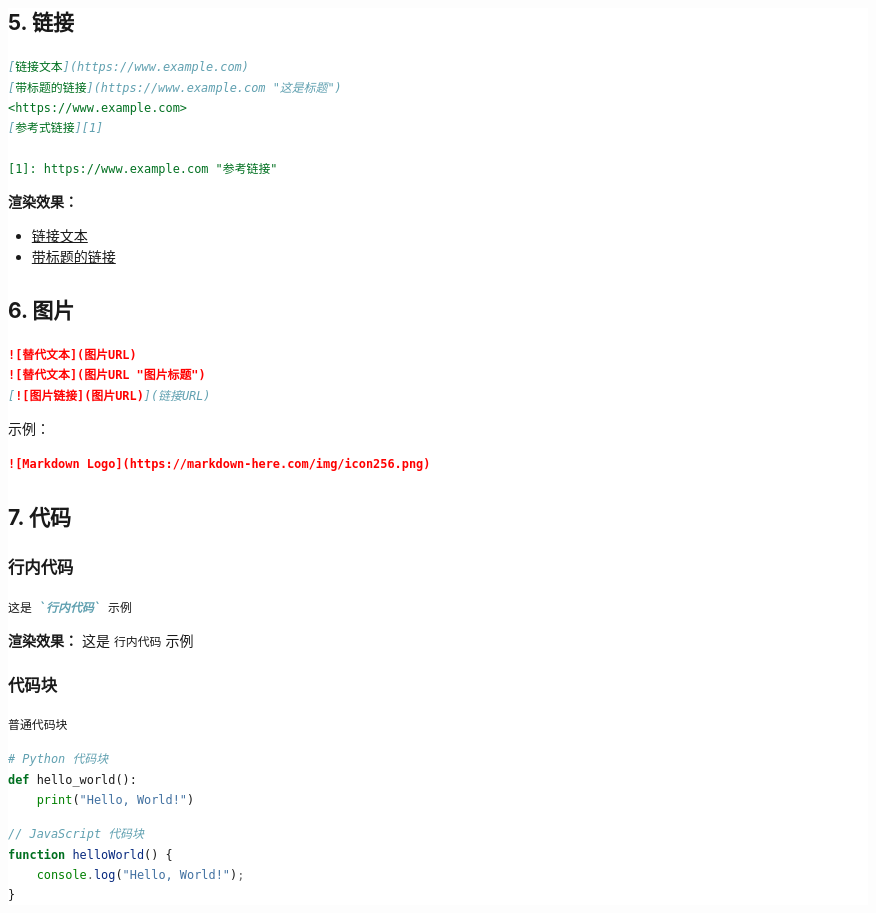 ## 5. 链接

```markdown
[链接文本](https://www.example.com)
[带标题的链接](https://www.example.com "这是标题")
<https://www.example.com>
[参考式链接][1]

[1]: https://www.example.com "参考链接"
```

**渲染效果：**
- [链接文本](https://www.example.com)
- [带标题的链接](https://www.example.com "这是标题")

## 6. 图片

```markdown
![替代文本](图片URL)
![替代文本](图片URL "图片标题")
[![图片链接](图片URL)](链接URL)
```

示例：
```markdown
![Markdown Logo](https://markdown-here.com/img/icon256.png)
```

## 7. 代码

### 行内代码

```markdown
这是 `行内代码` 示例
```

**渲染效果：** 这是 `行内代码` 示例

### 代码块

```
普通代码块
```

```python
# Python 代码块
def hello_world():
    print("Hello, World!")
```

```javascript
// JavaScript 代码块
function helloWorld() {
    console.log("Hello, World!");
}
```


[^1]: 这是第一个脚注的内容。
[^note]: 这是命名脚注的内容。